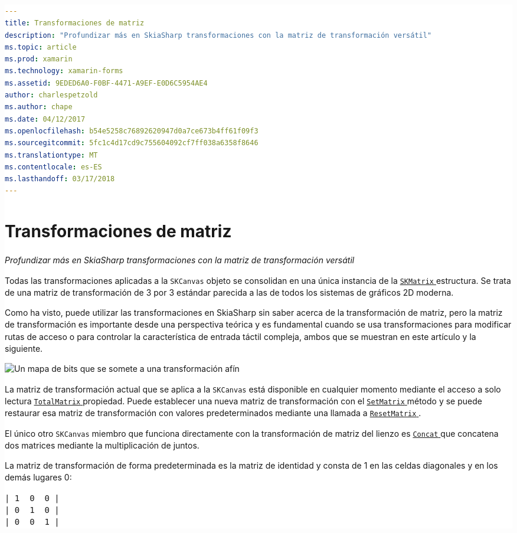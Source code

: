```yaml
---
title: Transformaciones de matriz
description: "Profundizar más en SkiaSharp transformaciones con la matriz de transformación versátil"
ms.topic: article
ms.prod: xamarin
ms.technology: xamarin-forms
ms.assetid: 9EDED6A0-F0BF-4471-A9EF-E0D6C5954AE4
author: charlespetzold
ms.author: chape
ms.date: 04/12/2017
ms.openlocfilehash: b54e5258c76892620947d0a7ce673b4ff61f09f3
ms.sourcegitcommit: 5fc1c4d17cd9c755604092cf7ff038a6358f8646
ms.translationtype: MT
ms.contentlocale: es-ES
ms.lasthandoff: 03/17/2018
---
```

# <a name="matrix-transforms"></a>Transformaciones de matriz

_Profundizar más en SkiaSharp transformaciones con la matriz de transformación versátil_

Todas las transformaciones aplicadas a la `SKCanvas` objeto se consolidan en una única instancia de la [ `SKMatrix` ](https://developer.xamarin.com/api/type/SkiaSharp.SKMatrix/) estructura. Se trata de una matriz de transformación de 3 por 3 estándar parecida a las de todos los sistemas de gráficos 2D moderna.

Como ha visto, puede utilizar las transformaciones en SkiaSharp sin saber acerca de la transformación de matriz, pero la matriz de transformación es importante desde una perspectiva teórica y es fundamental cuando se usa transformaciones para modificar rutas de acceso o para controlar la característica de entrada táctil compleja, ambos que se muestran en este artículo y la siguiente.

![](matrix-images/matrixtransformexample.png "Un mapa de bits que se somete a una transformación afín")

La matriz de transformación actual que se aplica a la `SKCanvas` está disponible en cualquier momento mediante el acceso a solo lectura [ `TotalMatrix` ](https://developer.xamarin.com/api/property/SkiaSharp.SKCanvas.TotalMatrix/) propiedad. Puede establecer una nueva matriz de transformación con el [ `SetMatrix` ](https://developer.xamarin.com/api/member/SkiaSharp.SKCanvas.SetMatrix/p/SkiaSharp.SKMatrix/) método y se puede restaurar esa matriz de transformación con valores predeterminados mediante una llamada a [ `ResetMatrix` ](https://developer.xamarin.com/api/member/SkiaSharp.SKCanvas.ResetMatrix/).

El único otro `SKCanvas` miembro que funciona directamente con la transformación de matriz del lienzo es [ `Concat` ](https://developer.xamarin.com/api/member/SkiaSharp.SKCanvas.Concat/p/SkiaSharp.SKMatrix@/) que concatena dos matrices mediante la multiplicación de juntos.

La matriz de transformación de forma predeterminada es la matriz de identidad y consta de 1 en las celdas diagonales y en los demás lugares 0:

<pre>
| 1  0  0 |
| 0  1  0 |
| 0  0  1 |
</pre>
